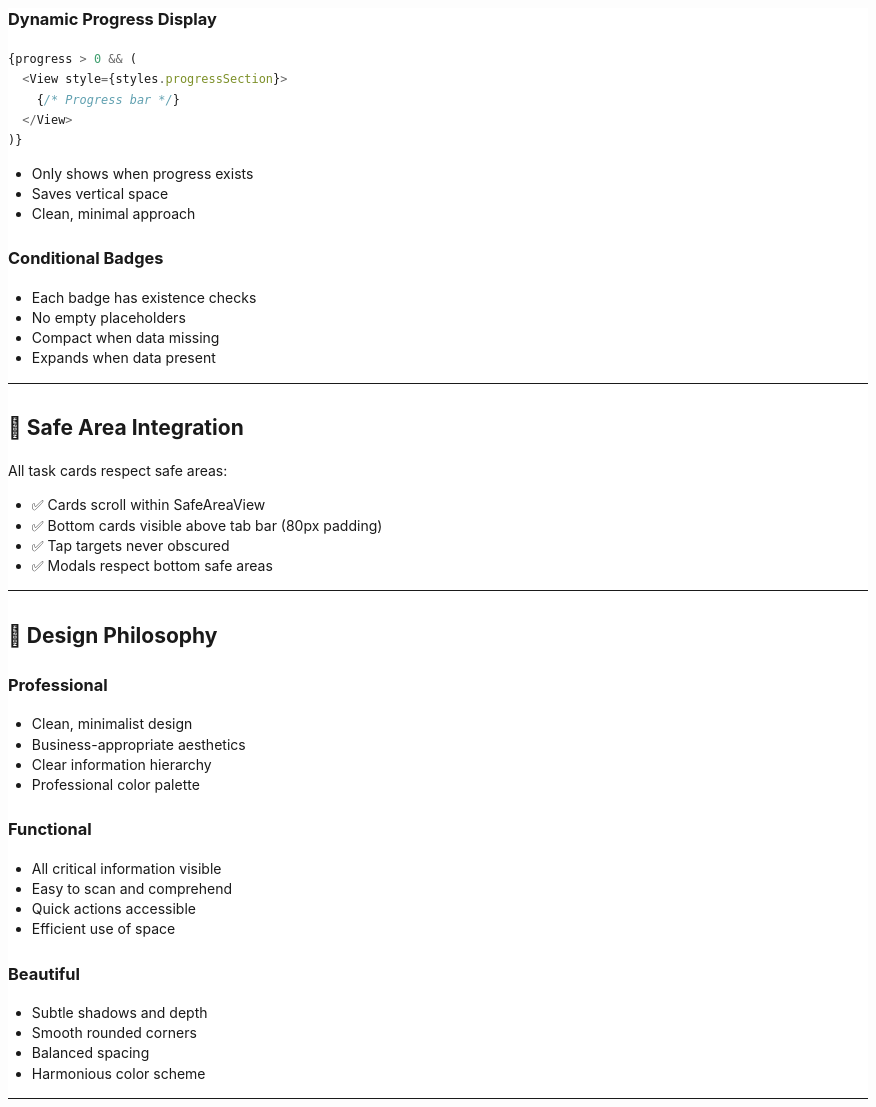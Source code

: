 ### Dynamic Progress Display
```typescript
{progress > 0 && (
  <View style={styles.progressSection}>
    {/* Progress bar */}
  </View>
)}
```
- Only shows when progress exists
- Saves vertical space
- Clean, minimal approach

### Conditional Badges
- Each badge has existence checks
- No empty placeholders
- Compact when data missing
- Expands when data present

---

## 📱 Safe Area Integration

All task cards respect safe areas:
- ✅ Cards scroll within SafeAreaView
- ✅ Bottom cards visible above tab bar (80px padding)
- ✅ Tap targets never obscured
- ✅ Modals respect bottom safe areas

---

## 🎯 Design Philosophy

### Professional
- Clean, minimalist design
- Business-appropriate aesthetics
- Clear information hierarchy
- Professional color palette

### Functional
- All critical information visible
- Easy to scan and comprehend
- Quick actions accessible
- Efficient use of space

### Beautiful
- Subtle shadows and depth
- Smooth rounded corners
- Balanced spacing
- Harmonious color scheme

---